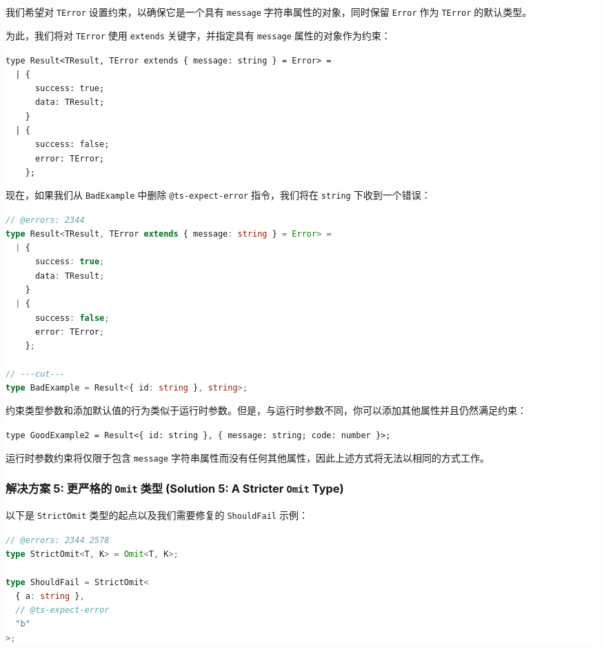 我们希望对 `TError` 设置约束，以确保它是一个具有 `message` 字符串属性的对象，同时保留 `Error` 作为 `TError` 的默认类型。

为此，我们将对 `TError` 使用 `extends` 关键字，并指定具有 `message` 属性的对象作为约束：

```tsx
type Result<TResult, TError extends { message: string } = Error> =
  | {
      success: true;
      data: TResult;
    }
  | {
      success: false;
      error: TError;
    };
```

现在，如果我们从 `BadExample` 中删除 `@ts-expect-error` 指令，我们将在 `string` 下收到一个错误：

```ts twoslash
// @errors: 2344
type Result<TResult, TError extends { message: string } = Error> =
  | {
      success: true;
      data: TResult;
    }
  | {
      success: false;
      error: TError;
    };

// ---cut---
type BadExample = Result<{ id: string }, string>;
```

约束类型参数和添加默认值的行为类似于运行时参数。但是，与运行时参数不同，你可以添加其他属性并且仍然满足约束：

```tsx
type GoodExample2 = Result<{ id: string }, { message: string; code: number }>;
```

运行时参数约束将仅限于包含 `message` 字符串属性而没有任何其他属性，因此上述方式将无法以相同的方式工作。

### 解决方案 5: 更严格的 `Omit` 类型 (Solution 5: A Stricter `Omit` Type)

以下是 `StrictOmit` 类型的起点以及我们需要修复的 `ShouldFail` 示例：

```ts twoslash
// @errors: 2344 2578
type StrictOmit<T, K> = Omit<T, K>;

type ShouldFail = StrictOmit<
  { a: string },
  // @ts-expect-error
  "b"
>;
```
